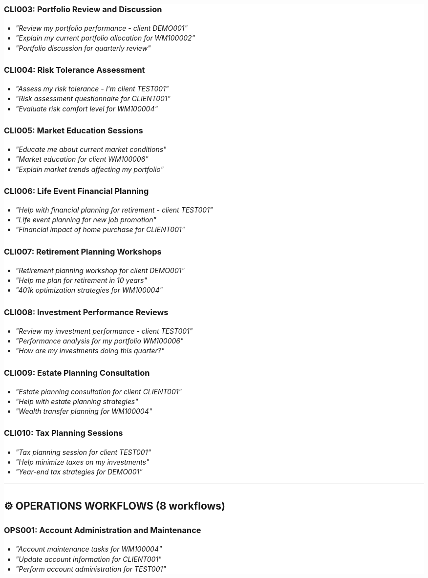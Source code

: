 ### CLI003: Portfolio Review and Discussion
- *"Review my portfolio performance - client DEMO001"*
- *"Explain my current portfolio allocation for WM100002"*
- *"Portfolio discussion for quarterly review"*

### CLI004: Risk Tolerance Assessment
- *"Assess my risk tolerance - I'm client TEST001"*
- *"Risk assessment questionnaire for CLIENT001"*
- *"Evaluate risk comfort level for WM100004"*

### CLI005: Market Education Sessions
- *"Educate me about current market conditions"*
- *"Market education for client WM100006"*
- *"Explain market trends affecting my portfolio"*

### CLI006: Life Event Financial Planning
- *"Help with financial planning for retirement - client TEST001"*
- *"Life event planning for new job promotion"*
- *"Financial impact of home purchase for CLIENT001"*

### CLI007: Retirement Planning Workshops
- *"Retirement planning workshop for client DEMO001"*
- *"Help me plan for retirement in 10 years"*
- *"401k optimization strategies for WM100004"*

### CLI008: Investment Performance Reviews
- *"Review my investment performance - client TEST001"*
- *"Performance analysis for my portfolio WM100006"*
- *"How are my investments doing this quarter?"*

### CLI009: Estate Planning Consultation
- *"Estate planning consultation for client CLIENT001"*
- *"Help with estate planning strategies"*
- *"Wealth transfer planning for WM100004"*

### CLI010: Tax Planning Sessions
- *"Tax planning session for client TEST001"*
- *"Help minimize taxes on my investments"*
- *"Year-end tax strategies for DEMO001"*

---

## ⚙️ OPERATIONS WORKFLOWS (8 workflows)

### OPS001: Account Administration and Maintenance
- *"Account maintenance tasks for WM100004"*
- *"Update account information for CLIENT001"*
- *"Perform account administration for TEST001"*
